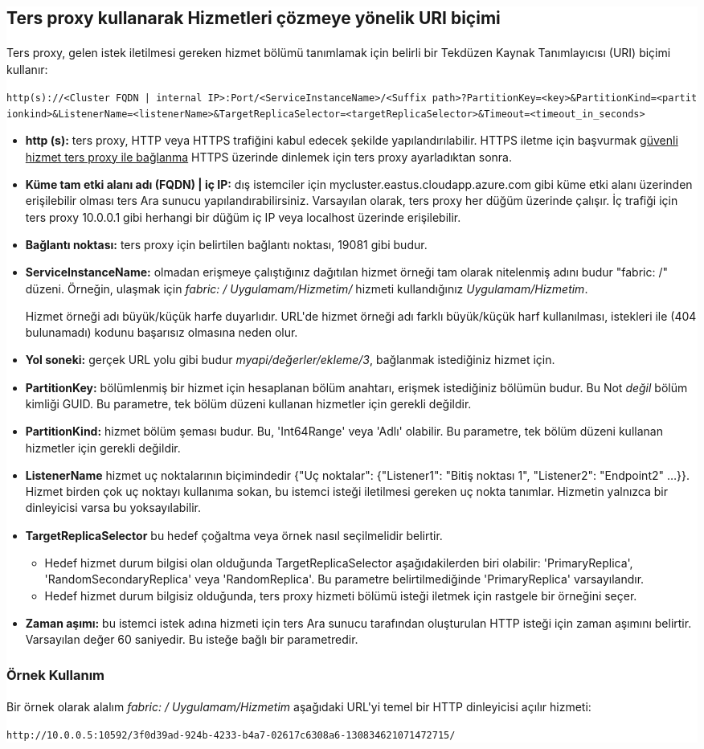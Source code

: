 
## <a name="uri-format-for-addressing-services-by-using-the-reverse-proxy"></a>Ters proxy kullanarak Hizmetleri çözmeye yönelik URI biçimi
Ters proxy, gelen istek iletilmesi gereken hizmet bölümü tanımlamak için belirli bir Tekdüzen Kaynak Tanımlayıcısı (URI) biçimi kullanır:

```
http(s)://<Cluster FQDN | internal IP>:Port/<ServiceInstanceName>/<Suffix path>?PartitionKey=<key>&PartitionKind=<partitionkind>&ListenerName=<listenerName>&TargetReplicaSelector=<targetReplicaSelector>&Timeout=<timeout_in_seconds>
```

* **http (s):** ters proxy, HTTP veya HTTPS trafiğini kabul edecek şekilde yapılandırılabilir. HTTPS iletme için başvurmak [güvenli hizmet ters proxy ile bağlanma](service-fabric-reverseproxy-configure-secure-communication.md) HTTPS üzerinde dinlemek için ters proxy ayarladıktan sonra.
* **Küme tam etki alanı adı (FQDN) | iç IP:** dış istemciler için mycluster.eastus.cloudapp.azure.com gibi küme etki alanı üzerinden erişilebilir olması ters Ara sunucu yapılandırabilirsiniz. Varsayılan olarak, ters proxy her düğüm üzerinde çalışır. İç trafiği için ters proxy 10.0.0.1 gibi herhangi bir düğüm iç IP veya localhost üzerinde erişilebilir.
* **Bağlantı noktası:** ters proxy için belirtilen bağlantı noktası, 19081 gibi budur.
* **ServiceInstanceName:** olmadan erişmeye çalıştığınız dağıtılan hizmet örneği tam olarak nitelenmiş adını budur "fabric: /" düzeni. Örneğin, ulaşmak için *fabric: / Uygulamam/Hizmetim/* hizmeti kullandığınız *Uygulamam/Hizmetim*.

    Hizmet örneği adı büyük/küçük harfe duyarlıdır. URL'de hizmet örneği adı farklı büyük/küçük harf kullanılması, istekleri ile (404 bulunamadı) kodunu başarısız olmasına neden olur.
* **Yol soneki:** gerçek URL yolu gibi budur *myapi/değerler/ekleme/3*, bağlanmak istediğiniz hizmet için.
* **PartitionKey:** bölümlenmiş bir hizmet için hesaplanan bölüm anahtarı, erişmek istediğiniz bölümün budur. Bu Not *değil* bölüm kimliği GUID. Bu parametre, tek bölüm düzeni kullanan hizmetler için gerekli değildir.
* **PartitionKind:** hizmet bölüm şeması budur. Bu, 'Int64Range' veya 'Adlı' olabilir. Bu parametre, tek bölüm düzeni kullanan hizmetler için gerekli değildir.
* **ListenerName** hizmet uç noktalarının biçimindedir {"Uç noktalar": {"Listener1": "Bitiş noktası 1", "Listener2": "Endpoint2" …}}. Hizmet birden çok uç noktayı kullanıma sokan, bu istemci isteği iletilmesi gereken uç nokta tanımlar. Hizmetin yalnızca bir dinleyicisi varsa bu yoksayılabilir.
* **TargetReplicaSelector** bu hedef çoğaltma veya örnek nasıl seçilmelidir belirtir.
  * Hedef hizmet durum bilgisi olan olduğunda TargetReplicaSelector aşağıdakilerden biri olabilir: 'PrimaryReplica', 'RandomSecondaryReplica' veya 'RandomReplica'. Bu parametre belirtilmediğinde 'PrimaryReplica' varsayılandır.
  * Hedef hizmet durum bilgisiz olduğunda, ters proxy hizmeti bölümü isteği iletmek için rastgele bir örneğini seçer.
* **Zaman aşımı:** bu istemci istek adına hizmeti için ters Ara sunucu tarafından oluşturulan HTTP isteği için zaman aşımını belirtir. Varsayılan değer 60 saniyedir. Bu isteğe bağlı bir parametredir.

### <a name="example-usage"></a>Örnek Kullanım
Bir örnek olarak alalım *fabric: / Uygulamam/Hizmetim* aşağıdaki URL'yi temel bir HTTP dinleyicisi açılır hizmeti:

```
http://10.0.0.5:10592/3f0d39ad-924b-4233-b4a7-02617c6308a6-130834621071472715/
```
